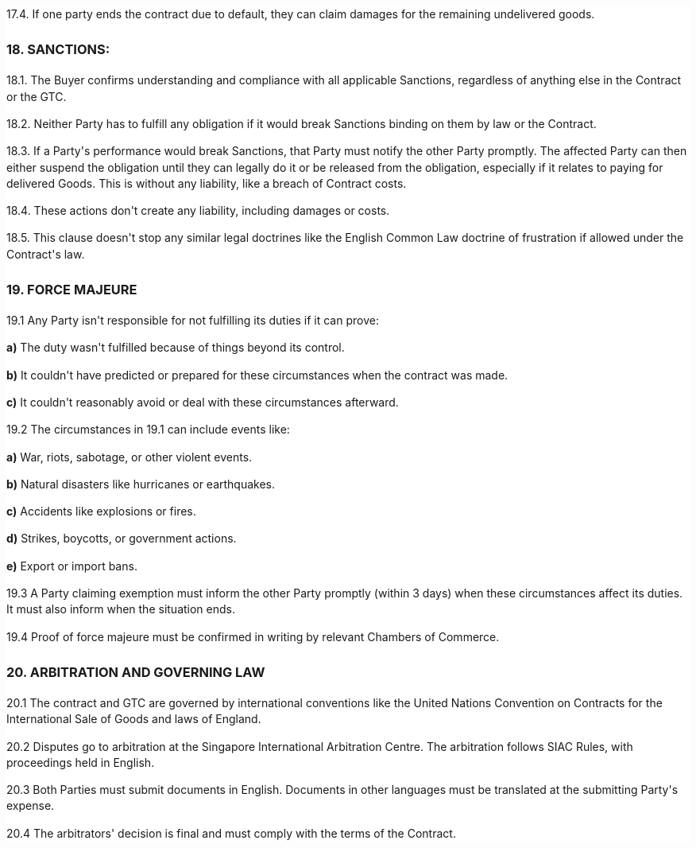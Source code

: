 17.4. If one party ends the contract due to default, they can claim damages for the remaining undelivered goods.

### 18. SANCTIONS:

18.1. The Buyer confirms understanding and compliance with all applicable Sanctions, regardless of anything else in the Contract or the GTC.

18.2. Neither Party has to fulfill any obligation if it would break Sanctions binding on them by law or the Contract.

18.3. If a Party's performance would break Sanctions, that Party must notify the other Party promptly. The affected Party can then either suspend the obligation until they can legally do it or be released from the obligation, especially if it relates to paying for delivered Goods. This is without any liability, like a breach of Contract costs.

18.4. These actions don't create any liability, including damages or costs.

18.5. This clause doesn't stop any similar legal doctrines like the English Common Law doctrine of frustration if allowed under the Contract's law.

### 19. FORCE MAJEURE

19.1 Any Party isn't responsible for not fulfilling its duties if it can prove:

**a)** The duty wasn't fulfilled because of things beyond its control.

**b)** It couldn't have predicted or prepared for these circumstances when the contract was made.

**c)** It couldn't reasonably avoid or deal with these circumstances afterward.

19.2 The circumstances in 19.1 can include events like:

**a)** War, riots, sabotage, or other violent events.

**b)** Natural disasters like hurricanes or earthquakes.

**c)** Accidents like explosions or fires.

**d)** Strikes, boycotts, or government actions.

**e)** Export or import bans.

19.3 A Party claiming exemption must inform the other Party promptly (within 3 days) when these circumstances affect its duties. It must also inform when the situation ends.

19.4 Proof of force majeure must be confirmed in writing by relevant Chambers of Commerce.

### 20. ARBITRATION AND GOVERNING LAW

20.1 The contract and GTC are governed by international conventions like the United Nations Convention on Contracts for the International Sale of Goods and laws of England.

20.2 Disputes go to arbitration at the Singapore International Arbitration Centre. The arbitration follows SIAC Rules, with proceedings held in English.

20.3 Both Parties must submit documents in English. Documents in other languages must be translated at the submitting Party's expense.

20.4 The arbitrators' decision is final and must comply with the terms of the Contract.

